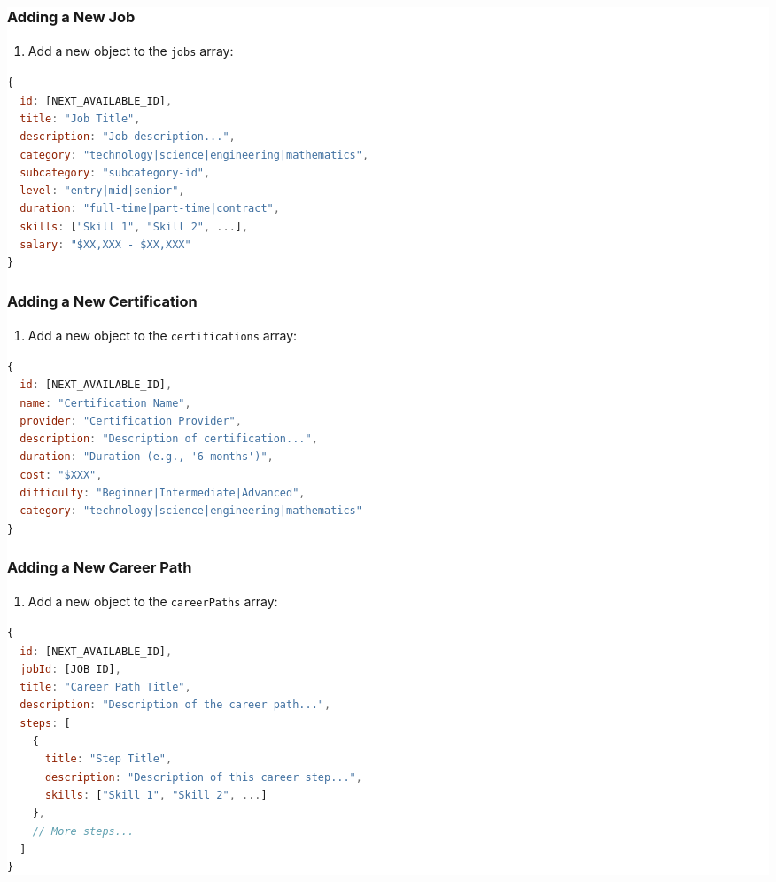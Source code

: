 ### Adding a New Job
1. Add a new object to the `jobs` array:

```javascript
{
  id: [NEXT_AVAILABLE_ID],
  title: "Job Title",
  description: "Job description...",
  category: "technology|science|engineering|mathematics",
  subcategory: "subcategory-id",
  level: "entry|mid|senior",
  duration: "full-time|part-time|contract",
  skills: ["Skill 1", "Skill 2", ...],
  salary: "$XX,XXX - $XX,XXX"
}
```

### Adding a New Certification
1. Add a new object to the `certifications` array:

```javascript
{
  id: [NEXT_AVAILABLE_ID],
  name: "Certification Name",
  provider: "Certification Provider",
  description: "Description of certification...",
  duration: "Duration (e.g., '6 months')",
  cost: "$XXX",
  difficulty: "Beginner|Intermediate|Advanced",
  category: "technology|science|engineering|mathematics"
}
```

### Adding a New Career Path
1. Add a new object to the `careerPaths` array:

```javascript
{
  id: [NEXT_AVAILABLE_ID],
  jobId: [JOB_ID],
  title: "Career Path Title",
  description: "Description of the career path...",
  steps: [
    {
      title: "Step Title",
      description: "Description of this career step...",
      skills: ["Skill 1", "Skill 2", ...]
    },
    // More steps...
  ]
}
```
